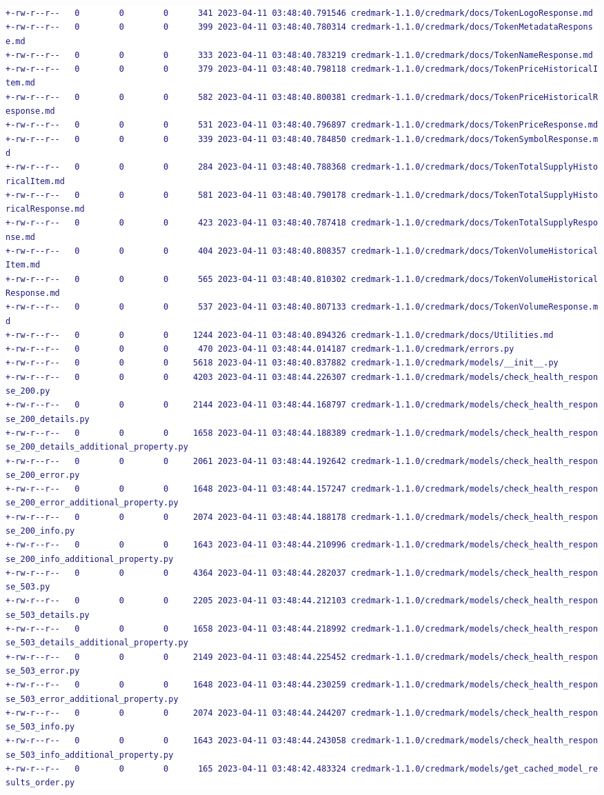 ```diff
+-rw-r--r--   0        0        0      341 2023-04-11 03:48:40.791546 credmark-1.1.0/credmark/docs/TokenLogoResponse.md
+-rw-r--r--   0        0        0      399 2023-04-11 03:48:40.780314 credmark-1.1.0/credmark/docs/TokenMetadataResponse.md
+-rw-r--r--   0        0        0      333 2023-04-11 03:48:40.783219 credmark-1.1.0/credmark/docs/TokenNameResponse.md
+-rw-r--r--   0        0        0      379 2023-04-11 03:48:40.798118 credmark-1.1.0/credmark/docs/TokenPriceHistoricalItem.md
+-rw-r--r--   0        0        0      582 2023-04-11 03:48:40.800381 credmark-1.1.0/credmark/docs/TokenPriceHistoricalResponse.md
+-rw-r--r--   0        0        0      531 2023-04-11 03:48:40.796897 credmark-1.1.0/credmark/docs/TokenPriceResponse.md
+-rw-r--r--   0        0        0      339 2023-04-11 03:48:40.784850 credmark-1.1.0/credmark/docs/TokenSymbolResponse.md
+-rw-r--r--   0        0        0      284 2023-04-11 03:48:40.788368 credmark-1.1.0/credmark/docs/TokenTotalSupplyHistoricalItem.md
+-rw-r--r--   0        0        0      581 2023-04-11 03:48:40.790178 credmark-1.1.0/credmark/docs/TokenTotalSupplyHistoricalResponse.md
+-rw-r--r--   0        0        0      423 2023-04-11 03:48:40.787418 credmark-1.1.0/credmark/docs/TokenTotalSupplyResponse.md
+-rw-r--r--   0        0        0      404 2023-04-11 03:48:40.808357 credmark-1.1.0/credmark/docs/TokenVolumeHistoricalItem.md
+-rw-r--r--   0        0        0      565 2023-04-11 03:48:40.810302 credmark-1.1.0/credmark/docs/TokenVolumeHistoricalResponse.md
+-rw-r--r--   0        0        0      537 2023-04-11 03:48:40.807133 credmark-1.1.0/credmark/docs/TokenVolumeResponse.md
+-rw-r--r--   0        0        0     1244 2023-04-11 03:48:40.894326 credmark-1.1.0/credmark/docs/Utilities.md
+-rw-r--r--   0        0        0      470 2023-04-11 03:48:44.014187 credmark-1.1.0/credmark/errors.py
+-rw-r--r--   0        0        0     5618 2023-04-11 03:48:40.837882 credmark-1.1.0/credmark/models/__init__.py
+-rw-r--r--   0        0        0     4203 2023-04-11 03:48:44.226307 credmark-1.1.0/credmark/models/check_health_response_200.py
+-rw-r--r--   0        0        0     2144 2023-04-11 03:48:44.168797 credmark-1.1.0/credmark/models/check_health_response_200_details.py
+-rw-r--r--   0        0        0     1658 2023-04-11 03:48:44.188389 credmark-1.1.0/credmark/models/check_health_response_200_details_additional_property.py
+-rw-r--r--   0        0        0     2061 2023-04-11 03:48:44.192642 credmark-1.1.0/credmark/models/check_health_response_200_error.py
+-rw-r--r--   0        0        0     1648 2023-04-11 03:48:44.157247 credmark-1.1.0/credmark/models/check_health_response_200_error_additional_property.py
+-rw-r--r--   0        0        0     2074 2023-04-11 03:48:44.188178 credmark-1.1.0/credmark/models/check_health_response_200_info.py
+-rw-r--r--   0        0        0     1643 2023-04-11 03:48:44.210996 credmark-1.1.0/credmark/models/check_health_response_200_info_additional_property.py
+-rw-r--r--   0        0        0     4364 2023-04-11 03:48:44.282037 credmark-1.1.0/credmark/models/check_health_response_503.py
+-rw-r--r--   0        0        0     2205 2023-04-11 03:48:44.212103 credmark-1.1.0/credmark/models/check_health_response_503_details.py
+-rw-r--r--   0        0        0     1658 2023-04-11 03:48:44.218992 credmark-1.1.0/credmark/models/check_health_response_503_details_additional_property.py
+-rw-r--r--   0        0        0     2149 2023-04-11 03:48:44.225452 credmark-1.1.0/credmark/models/check_health_response_503_error.py
+-rw-r--r--   0        0        0     1648 2023-04-11 03:48:44.230259 credmark-1.1.0/credmark/models/check_health_response_503_error_additional_property.py
+-rw-r--r--   0        0        0     2074 2023-04-11 03:48:44.244207 credmark-1.1.0/credmark/models/check_health_response_503_info.py
+-rw-r--r--   0        0        0     1643 2023-04-11 03:48:44.243058 credmark-1.1.0/credmark/models/check_health_response_503_info_additional_property.py
+-rw-r--r--   0        0        0      165 2023-04-11 03:48:42.483324 credmark-1.1.0/credmark/models/get_cached_model_results_order.py
```